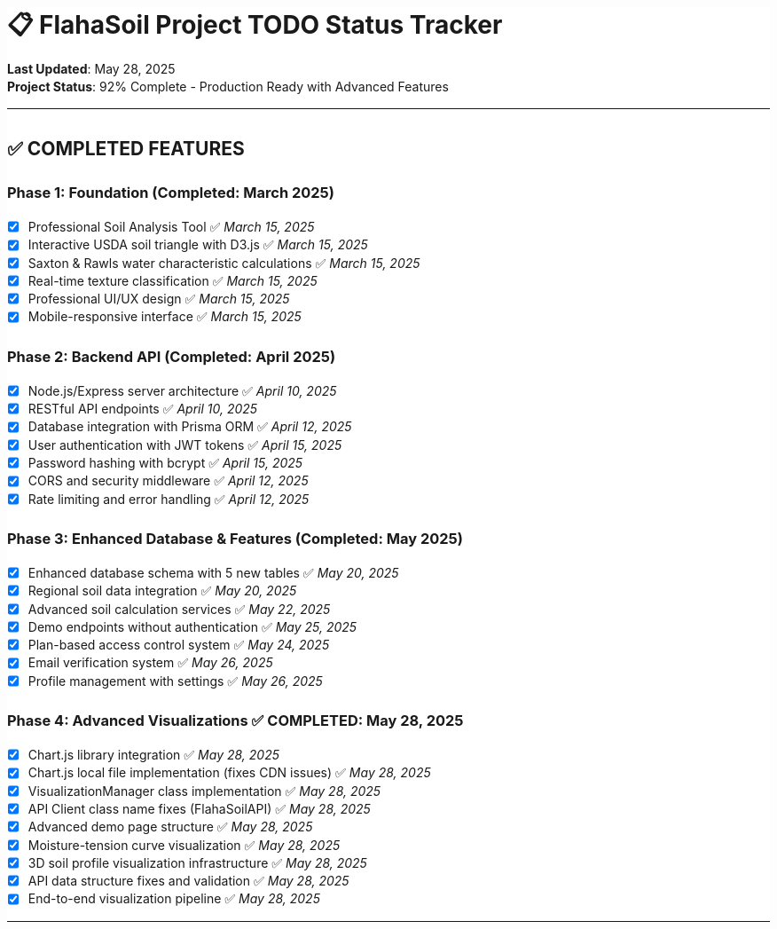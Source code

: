 

# 📋 FlahaSoil Project TODO Status Tracker

**Last Updated**: May 28, 2025  
**Project Status**: 92% Complete - Production Ready with Advanced Features

---

## ✅ **COMPLETED FEATURES**

### **Phase 1: Foundation** (Completed: March 2025)

- [x] Professional Soil Analysis Tool ✅ _March 15, 2025_
- [x] Interactive USDA soil triangle with D3.js ✅ _March 15, 2025_
- [x] Saxton & Rawls water characteristic calculations ✅ _March 15, 2025_
- [x] Real-time texture classification ✅ _March 15, 2025_
- [x] Professional UI/UX design ✅ _March 15, 2025_
- [x] Mobile-responsive interface ✅ _March 15, 2025_

### **Phase 2: Backend API** (Completed: April 2025)

- [x] Node.js/Express server architecture ✅ _April 10, 2025_
- [x] RESTful API endpoints ✅ _April 10, 2025_
- [x] Database integration with Prisma ORM ✅ _April 12, 2025_
- [x] User authentication with JWT tokens ✅ _April 15, 2025_
- [x] Password hashing with bcrypt ✅ _April 15, 2025_
- [x] CORS and security middleware ✅ _April 12, 2025_
- [x] Rate limiting and error handling ✅ _April 12, 2025_

### **Phase 3: Enhanced Database & Features** (Completed: May 2025)

- [x] Enhanced database schema with 5 new tables ✅ _May 20, 2025_
- [x] Regional soil data integration ✅ _May 20, 2025_
- [x] Advanced soil calculation services ✅ _May 22, 2025_
- [x] Demo endpoints without authentication ✅ _May 25, 2025_
- [x] Plan-based access control system ✅ _May 24, 2025_
- [x] Email verification system ✅ _May 26, 2025_
- [x] Profile management with settings ✅ _May 26, 2025_

### **Phase 4: Advanced Visualizations** ✅ **COMPLETED: May 28, 2025**

- [x] Chart.js library integration ✅ _May 28, 2025_
- [x] Chart.js local file implementation (fixes CDN issues) ✅ _May 28, 2025_
- [x] VisualizationManager class implementation ✅ _May 28, 2025_
- [x] API Client class name fixes (FlahaSoilAPI) ✅ _May 28, 2025_
- [x] Advanced demo page structure ✅ _May 28, 2025_
- [x] Moisture-tension curve visualization ✅ _May 28, 2025_
- [x] 3D soil profile visualization infrastructure ✅ _May 28, 2025_
- [x] API data structure fixes and validation ✅ _May 28, 2025_
- [x] End-to-end visualization pipeline ✅ _May 28, 2025_

---